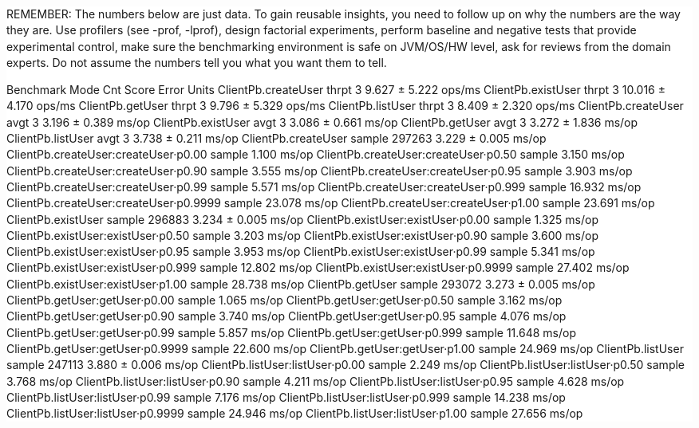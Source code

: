 REMEMBER: The numbers below are just data. To gain reusable insights, you need to follow up on
why the numbers are the way they are. Use profilers (see -prof, -lprof), design factorial
experiments, perform baseline and negative tests that provide experimental control, make sure
the benchmarking environment is safe on JVM/OS/HW level, ask for reviews from the domain experts.
Do not assume the numbers tell you what you want them to tell.

Benchmark                                 Mode     Cnt   Score   Error   Units
ClientPb.createUser                      thrpt       3   9.627 ± 5.222  ops/ms
ClientPb.existUser                       thrpt       3  10.016 ± 4.170  ops/ms
ClientPb.getUser                         thrpt       3   9.796 ± 5.329  ops/ms
ClientPb.listUser                        thrpt       3   8.409 ± 2.320  ops/ms
ClientPb.createUser                       avgt       3   3.196 ± 0.389   ms/op
ClientPb.existUser                        avgt       3   3.086 ± 0.661   ms/op
ClientPb.getUser                          avgt       3   3.272 ± 1.836   ms/op
ClientPb.listUser                         avgt       3   3.738 ± 0.211   ms/op
ClientPb.createUser                     sample  297263   3.229 ± 0.005   ms/op
ClientPb.createUser:createUser·p0.00    sample           1.100           ms/op
ClientPb.createUser:createUser·p0.50    sample           3.150           ms/op
ClientPb.createUser:createUser·p0.90    sample           3.555           ms/op
ClientPb.createUser:createUser·p0.95    sample           3.903           ms/op
ClientPb.createUser:createUser·p0.99    sample           5.571           ms/op
ClientPb.createUser:createUser·p0.999   sample          16.932           ms/op
ClientPb.createUser:createUser·p0.9999  sample          23.078           ms/op
ClientPb.createUser:createUser·p1.00    sample          23.691           ms/op
ClientPb.existUser                      sample  296883   3.234 ± 0.005   ms/op
ClientPb.existUser:existUser·p0.00      sample           1.325           ms/op
ClientPb.existUser:existUser·p0.50      sample           3.203           ms/op
ClientPb.existUser:existUser·p0.90      sample           3.600           ms/op
ClientPb.existUser:existUser·p0.95      sample           3.953           ms/op
ClientPb.existUser:existUser·p0.99      sample           5.341           ms/op
ClientPb.existUser:existUser·p0.999     sample          12.802           ms/op
ClientPb.existUser:existUser·p0.9999    sample          27.402           ms/op
ClientPb.existUser:existUser·p1.00      sample          28.738           ms/op
ClientPb.getUser                        sample  293072   3.273 ± 0.005   ms/op
ClientPb.getUser:getUser·p0.00          sample           1.065           ms/op
ClientPb.getUser:getUser·p0.50          sample           3.162           ms/op
ClientPb.getUser:getUser·p0.90          sample           3.740           ms/op
ClientPb.getUser:getUser·p0.95          sample           4.076           ms/op
ClientPb.getUser:getUser·p0.99          sample           5.857           ms/op
ClientPb.getUser:getUser·p0.999         sample          11.648           ms/op
ClientPb.getUser:getUser·p0.9999        sample          22.600           ms/op
ClientPb.getUser:getUser·p1.00          sample          24.969           ms/op
ClientPb.listUser                       sample  247113   3.880 ± 0.006   ms/op
ClientPb.listUser:listUser·p0.00        sample           2.249           ms/op
ClientPb.listUser:listUser·p0.50        sample           3.768           ms/op
ClientPb.listUser:listUser·p0.90        sample           4.211           ms/op
ClientPb.listUser:listUser·p0.95        sample           4.628           ms/op
ClientPb.listUser:listUser·p0.99        sample           7.176           ms/op
ClientPb.listUser:listUser·p0.999       sample          14.238           ms/op
ClientPb.listUser:listUser·p0.9999      sample          24.946           ms/op
ClientPb.listUser:listUser·p1.00        sample          27.656           ms/op

